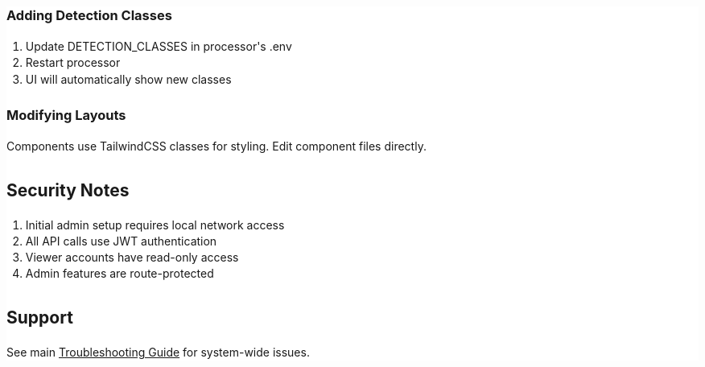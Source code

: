 ### Adding Detection Classes
1. Update DETECTION_CLASSES in processor's .env
2. Restart processor
3. UI will automatically show new classes

### Modifying Layouts
Components use TailwindCSS classes for styling. Edit component files directly.

## Security Notes

1. Initial admin setup requires local network access
2. All API calls use JWT authentication
3. Viewer accounts have read-only access
4. Admin features are route-protected

## Support

See main [Troubleshooting Guide](../docs/TROUBLESHOOTING.md) for system-wide issues.